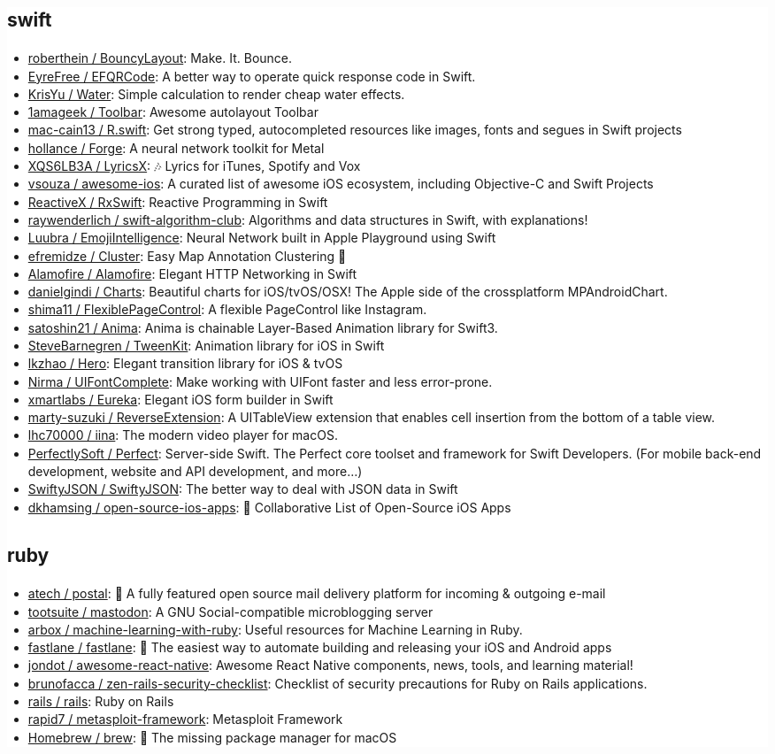 ## swift 
* [roberthein /  BouncyLayout](https://github.com//roberthein/BouncyLayout): Make. It. Bounce. 
* [EyreFree /  EFQRCode](https://github.com//EyreFree/EFQRCode): A better way to operate quick response code in Swift. 
* [KrisYu /  Water](https://github.com//KrisYu/Water): Simple calculation to render cheap water effects. 
* [1amageek /  Toolbar](https://github.com//1amageek/Toolbar): Awesome autolayout Toolbar 
* [mac-cain13 /  R.swift](https://github.com//mac-cain13/R.swift): Get strong typed, autocompleted resources like images, fonts and segues in Swift projects 
* [hollance /  Forge](https://github.com//hollance/Forge): A neural network toolkit for Metal 
* [XQS6LB3A /  LyricsX](https://github.com//XQS6LB3A/LyricsX): 🎶 Lyrics for iTunes, Spotify and Vox 
* [vsouza /  awesome-ios](https://github.com//vsouza/awesome-ios): A curated list of awesome iOS ecosystem, including Objective-C and Swift Projects 
* [ReactiveX /  RxSwift](https://github.com//ReactiveX/RxSwift): Reactive Programming in Swift 
* [raywenderlich /  swift-algorithm-club](https://github.com//raywenderlich/swift-algorithm-club): Algorithms and data structures in Swift, with explanations! 
* [Luubra /  EmojiIntelligence](https://github.com//Luubra/EmojiIntelligence): Neural Network built in Apple Playground using Swift 
* [efremidze /  Cluster](https://github.com//efremidze/Cluster): Easy Map Annotation Clustering 📍 
* [Alamofire /  Alamofire](https://github.com//Alamofire/Alamofire): Elegant HTTP Networking in Swift 
* [danielgindi /  Charts](https://github.com//danielgindi/Charts): Beautiful charts for iOS/tvOS/OSX! The Apple side of the crossplatform MPAndroidChart. 
* [shima11 /  FlexiblePageControl](https://github.com//shima11/FlexiblePageControl): A flexible PageControl like Instagram. 
* [satoshin21 /  Anima](https://github.com//satoshin21/Anima): Anima is chainable Layer-Based Animation library for Swift3. 
* [SteveBarnegren /  TweenKit](https://github.com//SteveBarnegren/TweenKit): Animation library for iOS in Swift 
* [lkzhao /  Hero](https://github.com//lkzhao/Hero): Elegant transition library for iOS &amp; tvOS 
* [Nirma /  UIFontComplete](https://github.com//Nirma/UIFontComplete): Make working with UIFont faster and less error-prone. 
* [xmartlabs /  Eureka](https://github.com//xmartlabs/Eureka): Elegant iOS form builder in Swift 
* [marty-suzuki /  ReverseExtension](https://github.com//marty-suzuki/ReverseExtension): A UITableView extension that enables cell insertion from the bottom of a table view. 
* [lhc70000 /  iina](https://github.com//lhc70000/iina): The modern video player for macOS. 
* [PerfectlySoft /  Perfect](https://github.com//PerfectlySoft/Perfect): Server-side Swift. The Perfect core toolset and framework for Swift Developers. (For mobile back-end development, website and API development, and more…) 
* [SwiftyJSON /  SwiftyJSON](https://github.com//SwiftyJSON/SwiftyJSON): The better way to deal with JSON data in Swift 
* [dkhamsing /  open-source-ios-apps](https://github.com//dkhamsing/open-source-ios-apps): 📱 Collaborative List of Open-Source iOS Apps 

## ruby 
* [atech /  postal](https://github.com//atech/postal): 📨 A fully featured open source mail delivery platform for incoming &amp; outgoing e-mail 
* [tootsuite /  mastodon](https://github.com//tootsuite/mastodon): A GNU Social-compatible microblogging server 
* [arbox /  machine-learning-with-ruby](https://github.com//arbox/machine-learning-with-ruby): Useful resources for Machine Learning in Ruby. 
* [fastlane /  fastlane](https://github.com//fastlane/fastlane): 🚀 The easiest way to automate building and releasing your iOS and Android apps 
* [jondot /  awesome-react-native](https://github.com//jondot/awesome-react-native): Awesome React Native components, news, tools, and learning material! 
* [brunofacca /  zen-rails-security-checklist](https://github.com//brunofacca/zen-rails-security-checklist): Checklist of security precautions for Ruby on Rails applications. 
* [rails /  rails](https://github.com//rails/rails): Ruby on Rails 
* [rapid7 /  metasploit-framework](https://github.com//rapid7/metasploit-framework): Metasploit Framework 
* [Homebrew /  brew](https://github.com//Homebrew/brew): 🍺 The missing package manager for macOS 